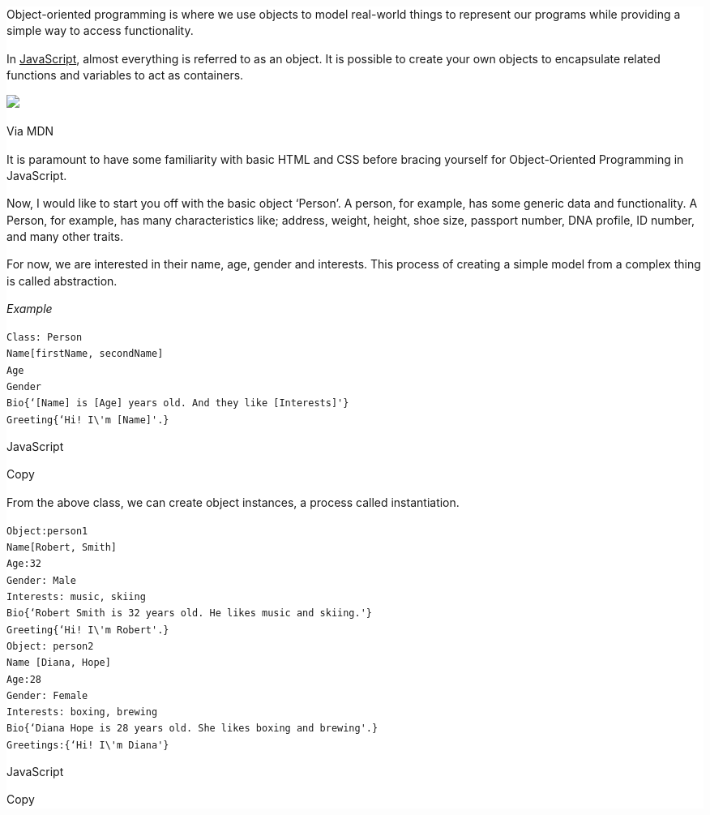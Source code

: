 Object-oriented programming is where we use objects to model real-world things to represent our programs while providing a simple way to access functionality.

In [JavaScript](https://codesource.io/javascript-design-patterns/), almost everything is referred to as an object. It is possible to create your own objects to encapsulate related functions and variables to act as containers.

![](https://mdn.mozillademos.org/files/13889/person-diagram.png)

Via MDN

It is paramount to have some familiarity with basic HTML and CSS before bracing yourself for Object-Oriented Programming in JavaScript.

Now, I would like to start you off with the basic object ‘Person’. A person, for example, has some generic data and functionality. A Person, for example, has many characteristics like; address, weight, height, shoe size, passport number, DNA profile, ID number, and many other traits.

For now, we are interested in their name, age, gender and interests. This process of creating a simple model from a complex thing is called abstraction.

_Example_

```
Class: Person
Name[firstName, secondName]
Age
Gender
Bio{‘[Name] is [Age] years old. And they like [Interests]'}
Greeting{‘Hi! I\'m [Name]'.}
```

JavaScript

Copy

From the above class, we can create object instances, a process called instantiation.

```
Object:person1
Name[Robert, Smith]
Age:32
Gender: Male
Interests: music, skiing
Bio{‘Robert Smith is 32 years old. He likes music and skiing.'}
Greeting{‘Hi! I\'m Robert'.}
Object: person2
Name [Diana, Hope]
Age:28
Gender: Female
Interests: boxing, brewing
Bio{‘Diana Hope is 28 years old. She likes boxing and brewing'.}
Greetings:{‘Hi! I\'m Diana'}
```

JavaScript

Copy
